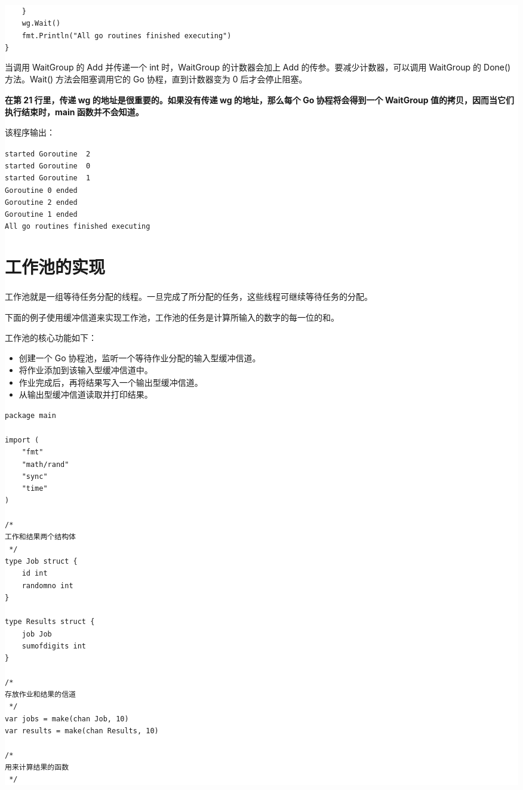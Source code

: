 ```
    }
    wg.Wait()
    fmt.Println("All go routines finished executing")
}
```
当调用 WaitGroup 的 Add 并传递一个 int 时，WaitGroup 的计数器会加上 Add 的传参。要减少计数器，可以调用 WaitGroup 的 Done() 方法。Wait() 方法会阻塞调用它的 Go 协程，直到计数器变为 0 后才会停止阻塞。

**在第 21 行里，传递 wg 的地址是很重要的。如果没有传递 wg 的地址，那么每个 Go 协程将会得到一个 WaitGroup 值的拷贝，因而当它们执行结束时，main 函数并不会知道。**

该程序输出：
```
started Goroutine  2  
started Goroutine  0  
started Goroutine  1  
Goroutine 0 ended  
Goroutine 2 ended  
Goroutine 1 ended  
All go routines finished executing
```

# 工作池的实现
工作池就是一组等待任务分配的线程。一旦完成了所分配的任务，这些线程可继续等待任务的分配。

下面的例子使用缓冲信道来实现工作池，工作池的任务是计算所输入的数字的每一位的和。

工作池的核心功能如下：

- 创建一个 Go 协程池，监听一个等待作业分配的输入型缓冲信道。
- 将作业添加到该输入型缓冲信道中。
- 作业完成后，再将结果写入一个输出型缓冲信道。
- 从输出型缓冲信道读取并打印结果。

```
package main

import (
	"fmt"
	"math/rand"
	"sync"
	"time"
)

/*
工作和结果两个结构体
 */
type Job struct {
	id int
	randomno int
}

type Results struct {
	job Job
	sumofdigits int
}

/*
存放作业和结果的信道
 */
var jobs = make(chan Job, 10)
var results = make(chan Results, 10)

/*
用来计算结果的函数
 */
```